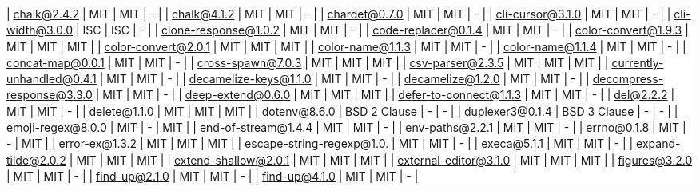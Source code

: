 | chalk@2.4.2               | MIT            | MIT            | -              |
| chalk@4.1.2               | MIT            | MIT            | -              |
| chardet@0.7.0             | MIT            | MIT            | -              |
| cli-cursor@3.1.0          | MIT            | MIT            | -              |
| cli-width@3.0.0           | ISC            | ISC            | -              |
| clone-response@1.0.2      | MIT            | MIT            | -              |
| code-replacer@0.1.4       | MIT            | MIT            | -              |
| color-convert@1.9.3       | MIT            | MIT            | MIT            |
| color-convert@2.0.1       | MIT            | MIT            | MIT            |
| color-name@1.1.3          | MIT            | MIT            | -              |
| color-name@1.1.4          | MIT            | MIT            | -              |
| concat-map@0.0.1          | MIT            | MIT            | -              |
| cross-spawn@7.0.3         | MIT            | MIT            | MIT            |
| csv-parser@2.3.5          | MIT            | MIT            | MIT            |
| currently-unhandled@0.4.1 | MIT            | MIT            | -              |
| decamelize-keys@1.1.0     | MIT            | MIT            | -              |
| decamelize@1.2.0          | MIT            | MIT            | -              |
| decompress-response@3.3.0 | MIT            | MIT            | -              |
| deep-extend@0.6.0         | MIT            | MIT            | MIT            |
| defer-to-connect@1.1.3    | MIT            | MIT            | -              |
| del@2.2.2                 | MIT            | MIT            | -              |
| delete@1.1.0              | MIT            | MIT            | MIT            |
| dotenv@8.6.0              | BSD 2 Clause   | -              | -              |
| duplexer3@0.1.4           | BSD 3 Clause   | -              | -              |
| emoji-regex@8.0.0         | MIT            | -              | MIT            |
| end-of-stream@1.4.4       | MIT            | MIT            | -              |
| env-paths@2.2.1           | MIT            | MIT            | -              |
| errno@0.1.8               | MIT            | -              | MIT            |
| error-ex@1.3.2            | MIT            | MIT            | MIT            |
| escape-string-regexp@1.0. | MIT            | MIT            | -              |
| execa@5.1.1               | MIT            | MIT            | -              |
| expand-tilde@2.0.2        | MIT            | MIT            | MIT            |
| extend-shallow@2.0.1      | MIT            | MIT            | MIT            |
| external-editor@3.1.0     | MIT            | MIT            | MIT            |
| figures@3.2.0             | MIT            | MIT            | -              |
| find-up@2.1.0             | MIT            | MIT            | -              |
| find-up@4.1.0             | MIT            | MIT            | -              |